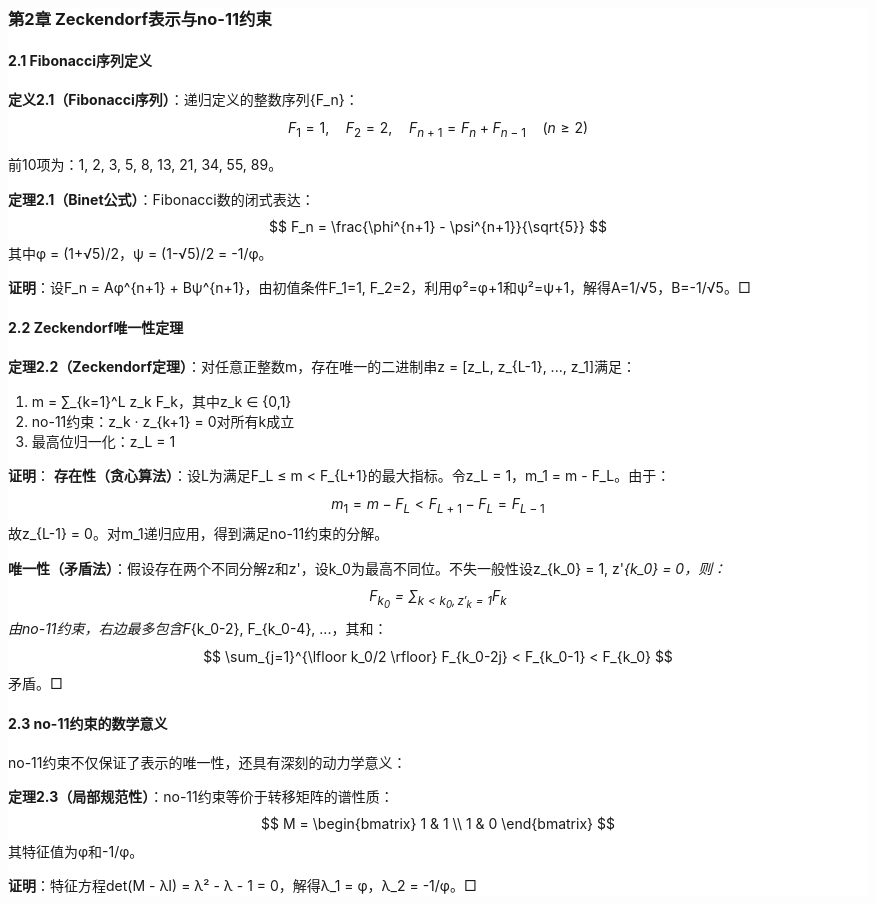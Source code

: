 ### 第2章 Zeckendorf表示与no-11约束

#### 2.1 Fibonacci序列定义

**定义2.1（Fibonacci序列）**：递归定义的整数序列{F_n}：
$$
F_1 = 1, \quad F_2 = 2, \quad F_{n+1} = F_n + F_{n-1} \quad (n \geq 2)
$$

前10项为：1, 2, 3, 5, 8, 13, 21, 34, 55, 89。

**定理2.1（Binet公式）**：Fibonacci数的闭式表达：
$$
F_n = \frac{\phi^{n+1} - \psi^{n+1}}{\sqrt{5}}
$$
其中φ = (1+√5)/2，ψ = (1-√5)/2 = -1/φ。

**证明**：设F_n = Aφ^{n+1} + Bψ^{n+1}，由初值条件F_1=1, F_2=2，利用φ²=φ+1和ψ²=ψ+1，解得A=1/√5，B=-1/√5。□

#### 2.2 Zeckendorf唯一性定理

**定理2.2（Zeckendorf定理）**：对任意正整数m，存在唯一的二进制串z = [z_L, z_{L-1}, ..., z_1]满足：
1. m = ∑_{k=1}^L z_k F_k，其中z_k ∈ {0,1}
2. no-11约束：z_k · z_{k+1} = 0对所有k成立
3. 最高位归一化：z_L = 1

**证明**：
**存在性（贪心算法）**：设L为满足F_L ≤ m < F_{L+1}的最大指标。令z_L = 1，m_1 = m - F_L。由于：
$$
m_1 = m - F_L < F_{L+1} - F_L = F_{L-1}
$$
故z_{L-1} = 0。对m_1递归应用，得到满足no-11约束的分解。

**唯一性（矛盾法）**：假设存在两个不同分解z和z'，设k_0为最高不同位。不失一般性设z_{k_0} = 1, z'_{k_0} = 0，则：
$$
F_{k_0} = \sum_{k < k_0, z'_k = 1} F_k
$$
由no-11约束，右边最多包含F_{k_0-2}, F_{k_0-4}, ...，其和：
$$
\sum_{j=1}^{\lfloor k_0/2 \rfloor} F_{k_0-2j} < F_{k_0-1} < F_{k_0}
$$
矛盾。□

#### 2.3 no-11约束的数学意义

no-11约束不仅保证了表示的唯一性，还具有深刻的动力学意义：

**定理2.3（局部规范性）**：no-11约束等价于转移矩阵的谱性质：
$$
M = \begin{bmatrix} 1 & 1 \\ 1 & 0 \end{bmatrix}
$$
其特征值为φ和-1/φ。

**证明**：特征方程det(M - λI) = λ² - λ - 1 = 0，解得λ_1 = φ，λ_2 = -1/φ。□
